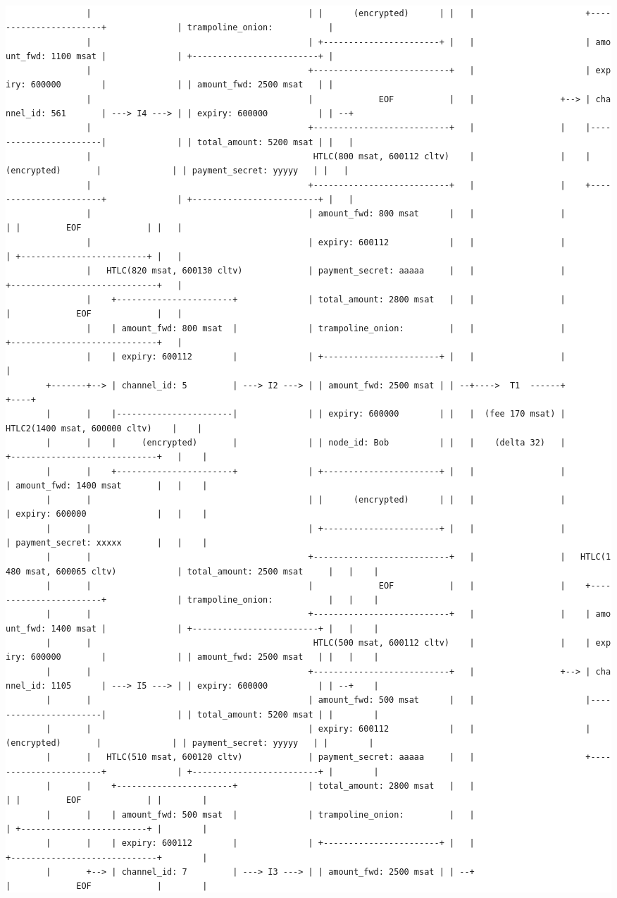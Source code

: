 ```text
                |                                           | |      (encrypted)      | |   |                      +-----------------------+              | trampoline_onion:           |
                |                                           | +-----------------------+ |   |                      | amount_fwd: 1100 msat |              | +-------------------------+ |
                |                                           +---------------------------+   |                      | expiry: 600000        |              | | amount_fwd: 2500 msat   | |
                |                                           |             EOF           |   |                 +--> | channel_id: 561       | ---> I4 ---> | | expiry: 600000          | | --+
                |                                           +---------------------------+   |                 |    |-----------------------|              | | total_amount: 5200 msat | |   |
                |                                            HTLC(800 msat, 600112 cltv)    |                 |    |     (encrypted)       |              | | payment_secret: yyyyy   | |   |
                |                                           +---------------------------+   |                 |    +-----------------------+              | +-------------------------+ |   |
                |                                           | amount_fwd: 800 msat      |   |                 |                                           | |         EOF             | |   |
                |                                           | expiry: 600112            |   |                 |                                           | +-------------------------+ |   |
                |   HTLC(820 msat, 600130 cltv)             | payment_secret: aaaaa     |   |                 |                                           +-----------------------------+   |
                |    +-----------------------+              | total_amount: 2800 msat   |   |                 |                                           |             EOF             |   |
                |    | amount_fwd: 800 msat  |              | trampoline_onion:         |   |                 |                                           +-----------------------------+   |
                |    | expiry: 600112        |              | +-----------------------+ |   |                 |                                                                             |
        +-------+--> | channel_id: 5         | ---> I2 ---> | | amount_fwd: 2500 msat | | --+---->  T1  ------+                                                                             +----+
        |       |    |-----------------------|              | | expiry: 600000        | |   |  (fee 170 msat) |                                            HTLC2(1400 msat, 600000 cltv)    |    |
        |       |    |     (encrypted)       |              | | node_id: Bob          | |   |    (delta 32)   |                                           +-----------------------------+   |    |
        |       |    +-----------------------+              | +-----------------------+ |   |                 |                                           | amount_fwd: 1400 msat       |   |    |
        |       |                                           | |      (encrypted)      | |   |                 |                                           | expiry: 600000              |   |    |
        |       |                                           | +-----------------------+ |   |                 |                                           | payment_secret: xxxxx       |   |    |
        |       |                                           +---------------------------+   |                 |   HTLC(1480 msat, 600065 cltv)            | total_amount: 2500 msat     |   |    |
        |       |                                           |             EOF           |   |                 |    +-----------------------+              | trampoline_onion:           |   |    |
        |       |                                           +---------------------------+   |                 |    | amount_fwd: 1400 msat |              | +-------------------------+ |   |    |
        |       |                                            HTLC(500 msat, 600112 cltv)    |                 |    | expiry: 600000        |              | | amount_fwd: 2500 msat   | |   |    |
        |       |                                           +---------------------------+   |                 +--> | channel_id: 1105      | ---> I5 ---> | | expiry: 600000          | | --+    |
        |       |                                           | amount_fwd: 500 msat      |   |                      |-----------------------|              | | total_amount: 5200 msat | |        |
        |       |                                           | expiry: 600112            |   |                      |     (encrypted)       |              | | payment_secret: yyyyy   | |        |
        |       |   HTLC(510 msat, 600120 cltv)             | payment_secret: aaaaa     |   |                      +-----------------------+              | +-------------------------+ |        |
        |       |    +-----------------------+              | total_amount: 2800 msat   |   |                                                             | |         EOF             | |        |
        |       |    | amount_fwd: 500 msat  |              | trampoline_onion:         |   |                                                             | +-------------------------+ |        |
        |       |    | expiry: 600112        |              | +-----------------------+ |   |                                                             +-----------------------------+        |
        |       +--> | channel_id: 7         | ---> I3 ---> | | amount_fwd: 2500 msat | | --+                                                             |             EOF             |        |
```
